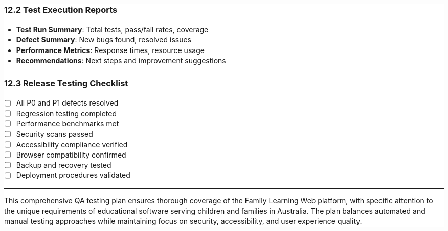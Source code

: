 ### 12.2 Test Execution Reports

- **Test Run Summary**: Total tests, pass/fail rates, coverage
- **Defect Summary**: New bugs found, resolved issues
- **Performance Metrics**: Response times, resource usage
- **Recommendations**: Next steps and improvement suggestions

### 12.3 Release Testing Checklist

- [ ] All P0 and P1 defects resolved
- [ ] Regression testing completed
- [ ] Performance benchmarks met
- [ ] Security scans passed
- [ ] Accessibility compliance verified
- [ ] Browser compatibility confirmed
- [ ] Backup and recovery tested
- [ ] Deployment procedures validated

---

This comprehensive QA testing plan ensures thorough coverage of the Family Learning Web platform, with specific attention to the unique requirements of educational software serving children and families in Australia. The plan balances automated and manual testing approaches while maintaining focus on security, accessibility, and user experience quality.
